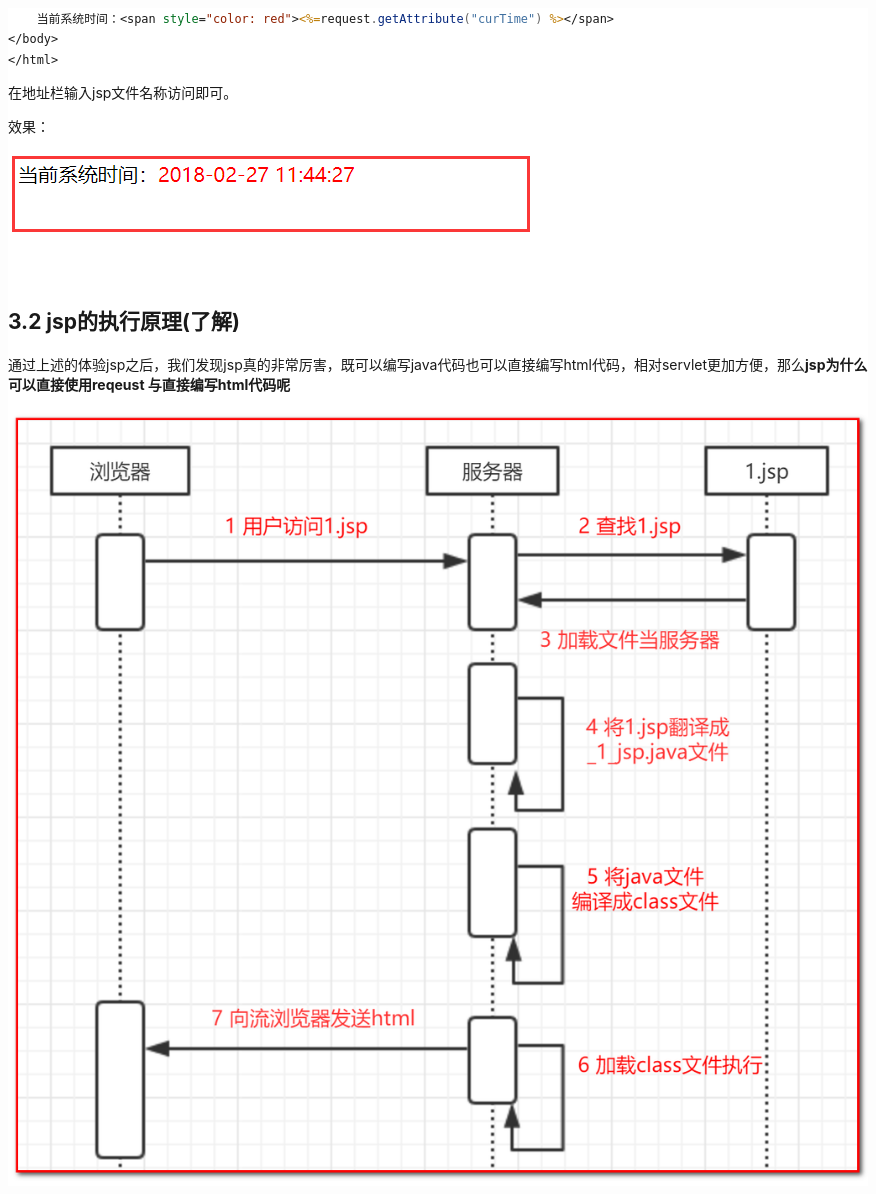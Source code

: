 ```jsp
    当前系统时间：<span style="color: red"><%=request.getAttribute("curTime") %></span>
</body>
</html>
```

在地址栏输入jsp文件名称访问即可。

效果：

![temp6](img\temp6.png)

## 3.2 jsp的执行原理(了解)

通过上述的体验jsp之后，我们发现jsp真的非常厉害，既可以编写java代码也可以直接编写html代码，相对servlet更加方便，那么**jsp为什么可以直接使用reqeust 与直接编写html代码呢**

![](img\06.png)
